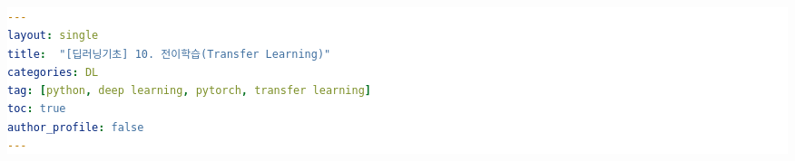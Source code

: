 ```yaml
---
layout: single
title:  "[딥러닝기초] 10. 전이학습(Transfer Learning)"
categories: DL
tag: [python, deep learning, pytorch, transfer learning]
toc: true
author_profile: false
---
```


<head>
  <style>
    table.dataframe {
      white-space: normal;
      width: 100%;
      height: 240px;
      display: block;
      overflow: auto;
      font-family: Arial, sans-serif;
      font-size: 0.9rem;
      line-height: 20px;
      text-align: center;
      border: 0px !important;
    }

    table.dataframe th {
      text-align: center;
      font-weight: bold;
      padding: 8px;
    }
    
    table.dataframe td {
      text-align: center;
      padding: 8px;
    }
    
    table.dataframe tr:hover {
      background: #b8d1f3; 
    }
    
    .output_prompt {
      overflow: auto;
      font-size: 0.9rem;
      line-height: 1.45;
      border-radius: 0.3rem;
      -webkit-overflow-scrolling: touch;
      padding: 0.8rem;
      margin-top: 0;
      margin-bottom: 15px;
      font: 1rem Consolas, "Liberation Mono", Menlo, Courier, monospace;
      color: $code-text-color;
      border: solid 1px $border-color;
      border-radius: 0.3rem;
      word-break: normal;
      white-space: pre;
    }
